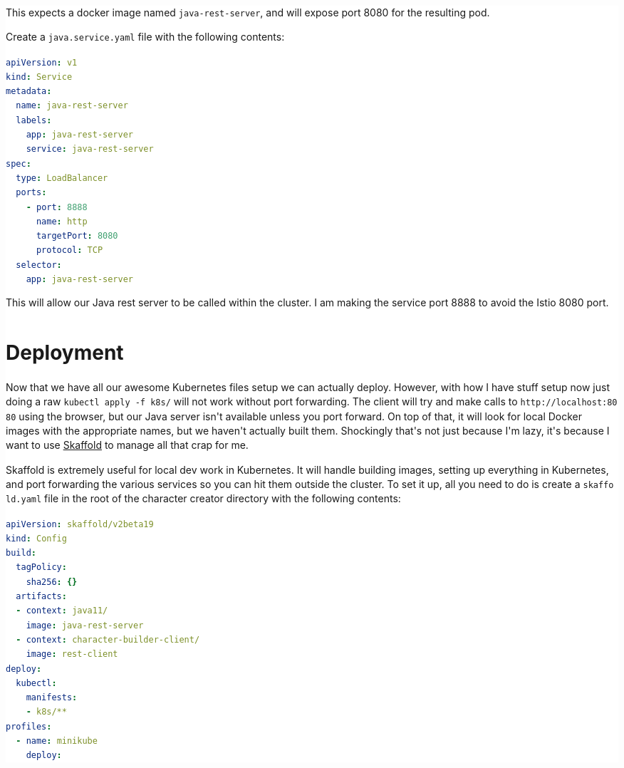 This expects a docker image named `java-rest-server`, and will expose port 8080 for the resulting pod. 

Create a `java.service.yaml` file with the following contents:

```yaml
apiVersion: v1
kind: Service
metadata:
  name: java-rest-server
  labels:
    app: java-rest-server
    service: java-rest-server
spec:
  type: LoadBalancer
  ports:
    - port: 8888
      name: http
      targetPort: 8080
      protocol: TCP
  selector:
    app: java-rest-server
```

This will allow our Java rest server to be called within the cluster. I am making the service port 8888 to avoid the
Istio 8080 port. 

# Deployment

Now that we have all our awesome Kubernetes files setup we can actually deploy. However, with how I have stuff setup now
just doing a raw `kubectl apply -f k8s/` will not work without port forwarding. The client will try and make calls to 
`http://localhost:8080` using the browser, but our Java server isn't available unless you port forward. On top of that, 
it will look for local Docker images with the appropriate names, but we haven't actually built them. Shockingly that's not 
just because I'm lazy, it's because I want to use [Skaffold](https://skaffold.dev/) to manage all that crap for me.

Skaffold is extremely useful for local dev work in Kubernetes. It will handle building images, setting up everything in
Kubernetes, and port forwarding the various services so you can hit them outside the cluster. To set it up, all you need 
to do is create a `skaffold.yaml` file in the root of the character creator directory with the following contents:

```yaml
apiVersion: skaffold/v2beta19
kind: Config
build:
  tagPolicy:
    sha256: {}
  artifacts:
  - context: java11/
    image: java-rest-server
  - context: character-builder-client/
    image: rest-client
deploy:
  kubectl:
    manifests:
    - k8s/**
profiles:
  - name: minikube
    deploy:
```